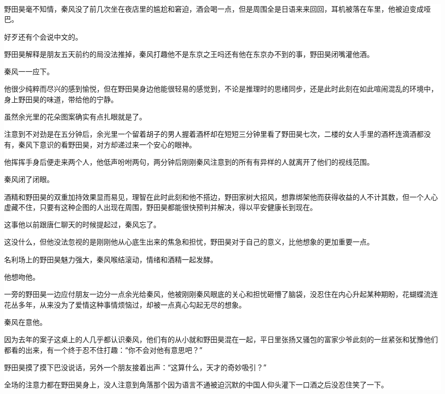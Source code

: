 

野田昊毫不知情，秦风没了前几次坐在夜店里的尴尬和窘迫，酒会喝一点，但是周围全是日语来来回回，耳机被落在车里，他被迫变成哑巴。

 

好歹还有个会说中文的。

 

野田昊解释是朋友五天前约的局没法推掉，秦风打趣他不是东京之王吗还有他在东京办不到的事，野田昊闭嘴灌他酒。

 

秦风一一应下。

 

他很少纯粹而尽兴的感到愉悦，但在野田昊身边他能很轻易的感觉到，不论是推理时的思绪同步，还是此时此刻在如此喧闹混乱的环境中，身上野田昊的味道，带给他的宁静。

 

虽然余光里的花朵图案确实有点扎眼就是了。

 

注意到不对劲是在五分钟后，余光里一个留着胡子的男人握着酒杯却在短短三分钟里看了野田昊七次，二楼的女人手里的酒杯连滴酒都没有，秦风下意识的看野田昊，对方却递过来一个安心的眼神。

 

他挥挥手身后便走来两个人，他低声吩咐两句，两分钟后刚刚秦风注意到的所有有异样的人就离开了他们的视线范围。

 

秦风闭了闭眼。

 

酒精和野田昊的双重加持效果显而易见，理智在此时此刻和他不搭边，野田家树大招风，想靠绑架他而获得收益的人不计其数，但一个人心虚藏不住，只要有这种企图的人出现在周围，野田昊都能很快预判并解决，得以平安健康长到现在。

 

这事他以前跟唐仁聊天的时候提起过，秦风忘了。

 

这没什么，但他没法忽视的是刚刚他从心底生出来的焦急和担忧，野田昊对于自己的意义，比他想象的更加重要一点。

 

名利场上的野田昊魅力强大，秦风喉结滚动，情绪和酒精一起发酵。

 

他想吻他。

 

一旁的野田昊一边应付朋友一边分一点余光给秦风，他被刚刚秦风眼底的关心和担忧砸懵了脑袋，没忍住在内心升起某种期盼，花蝴蝶流连花丛多年，从来没为了爱情这种事情烦恼过，却被一点真心勾起无尽的想象。

 

秦风在意他。

 

因为去年的案子这桌上的人几乎都认识秦风，他们有的从小就和野田昊混在一起，平日里张扬又骚包的富家少爷此刻的一丝紧张和犹豫他们都看的出来，有一个终于忍不住打趣：“你不会对他有意思吧？”

 

野田昊摸了摸下巴没说话，另外一个朋友接着出声：“这算什么，天才的奇妙吸引？”

 

全场的注意力都在野田昊身上，没人注意到角落那个因为语言不通被迫沉默的中国人仰头灌下一口酒之后没忍住笑了一下。

